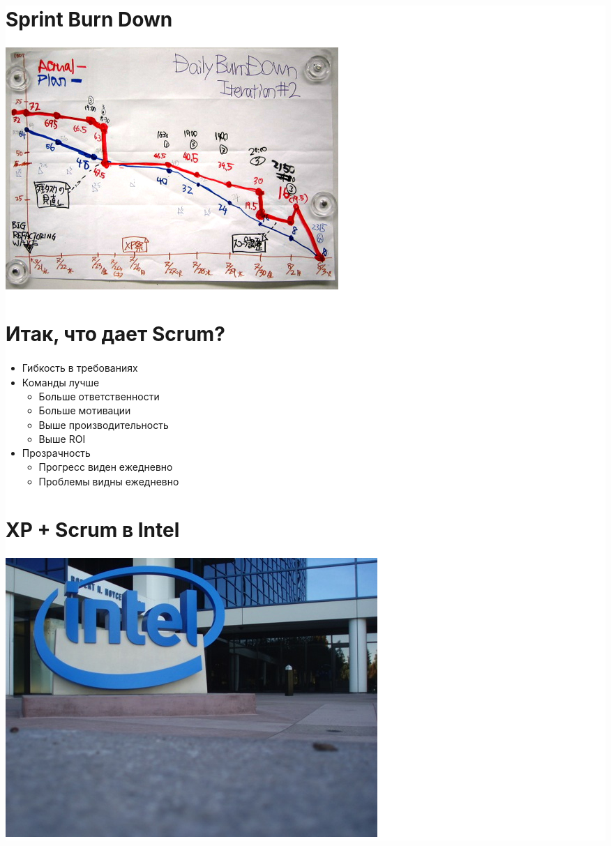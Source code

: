 # Sprint Burn Down

![](./pix/burndown.jpeg)

# Итак, что дает Scrum?
  - Гибкость в требованиях
  - Команды лучше
    - Больше ответственности
    - Больше мотивации
    - Выше производительность
    - Выше ROI
  - Прозрачность
    - Прогресс виден ежедневно
    - Проблемы видны ежедневно

# XP + Scrum в Intel

![](./pix/intel-hq.jpeg)
